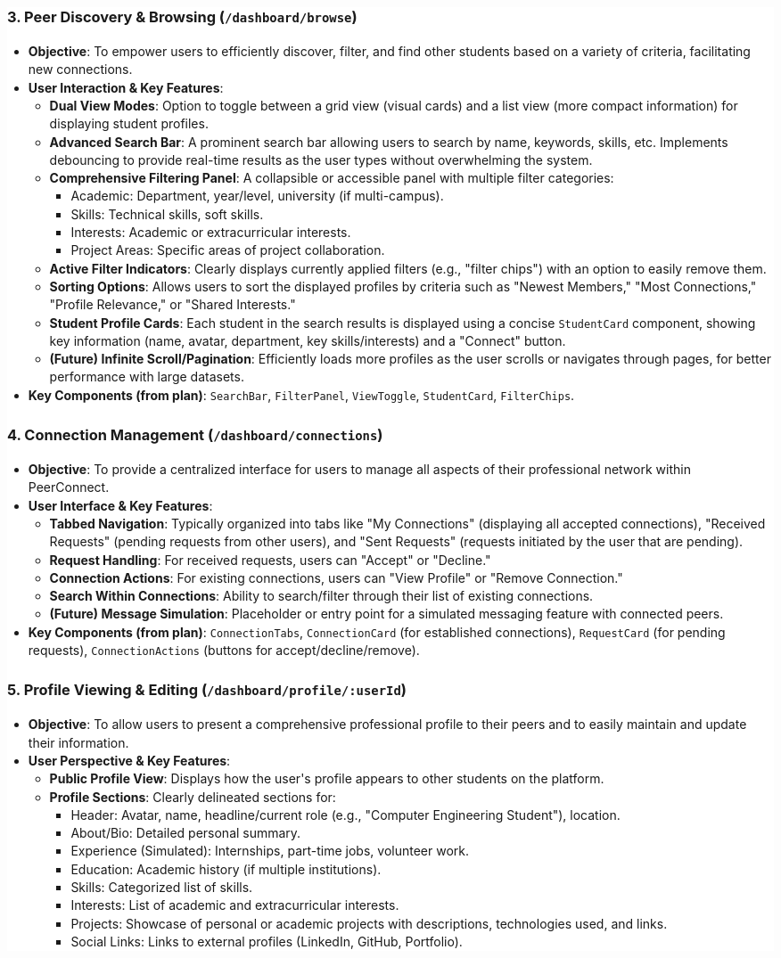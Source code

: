 ### 3. Peer Discovery & Browsing (`/dashboard/browse`)

-   **Objective**: To empower users to efficiently discover, filter, and find other students based on a variety of criteria, facilitating new connections.
-   **User Interaction & Key Features**:
    -   **Dual View Modes**: Option to toggle between a grid view (visual cards) and a list view (more compact information) for displaying student profiles.
    -   **Advanced Search Bar**: A prominent search bar allowing users to search by name, keywords, skills, etc. Implements debouncing to provide real-time results as the user types without overwhelming the system.
    -   **Comprehensive Filtering Panel**: A collapsible or accessible panel with multiple filter categories:
        -   Academic: Department, year/level, university (if multi-campus).
        -   Skills: Technical skills, soft skills.
        -   Interests: Academic or extracurricular interests.
        -   Project Areas: Specific areas of project collaboration.
    -   **Active Filter Indicators**: Clearly displays currently applied filters (e.g., "filter chips") with an option to easily remove them.
    -   **Sorting Options**: Allows users to sort the displayed profiles by criteria such as "Newest Members," "Most Connections," "Profile Relevance," or "Shared Interests."
    -   **Student Profile Cards**: Each student in the search results is displayed using a concise `StudentCard` component, showing key information (name, avatar, department, key skills/interests) and a "Connect" button.
    -   **(Future) Infinite Scroll/Pagination**: Efficiently loads more profiles as the user scrolls or navigates through pages, for better performance with large datasets.
-   **Key Components (from plan)**: `SearchBar`, `FilterPanel`, `ViewToggle`, `StudentCard`, `FilterChips`.

### 4. Connection Management (`/dashboard/connections`)

-   **Objective**: To provide a centralized interface for users to manage all aspects of their professional network within PeerConnect.
-   **User Interface & Key Features**:
    -   **Tabbed Navigation**: Typically organized into tabs like "My Connections" (displaying all accepted connections), "Received Requests" (pending requests from other users), and "Sent Requests" (requests initiated by the user that are pending).
    -   **Request Handling**: For received requests, users can "Accept" or "Decline."
    -   **Connection Actions**: For existing connections, users can "View Profile" or "Remove Connection."
    -   **Search Within Connections**: Ability to search/filter through their list of existing connections.
    -   **(Future) Message Simulation**: Placeholder or entry point for a simulated messaging feature with connected peers.
-   **Key Components (from plan)**: `ConnectionTabs`, `ConnectionCard` (for established connections), `RequestCard` (for pending requests), `ConnectionActions` (buttons for accept/decline/remove).

### 5. Profile Viewing & Editing (`/dashboard/profile/:userId`)

-   **Objective**: To allow users to present a comprehensive professional profile to their peers and to easily maintain and update their information.
-   **User Perspective & Key Features**:
    -   **Public Profile View**: Displays how the user's profile appears to other students on the platform.
    -   **Profile Sections**: Clearly delineated sections for:
        -   Header: Avatar, name, headline/current role (e.g., "Computer Engineering Student"), location.
        -   About/Bio: Detailed personal summary.
        -   Experience (Simulated): Internships, part-time jobs, volunteer work.
        -   Education: Academic history (if multiple institutions).
        -   Skills: Categorized list of skills.
        -   Interests: List of academic and extracurricular interests.
        -   Projects: Showcase of personal or academic projects with descriptions, technologies used, and links.
        -   Social Links: Links to external profiles (LinkedIn, GitHub, Portfolio).